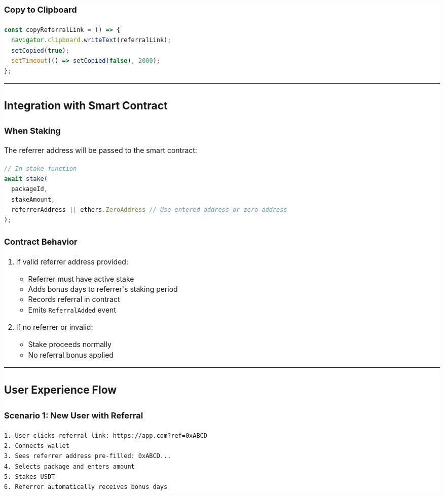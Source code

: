 ### Copy to Clipboard
```typescript
const copyReferralLink = () => {
  navigator.clipboard.writeText(referralLink);
  setCopied(true);
  setTimeout(() => setCopied(false), 2000);
};
```

---

## Integration with Smart Contract

### When Staking

The referrer address will be passed to the smart contract:

```typescript
// In stake function
await stake(
  packageId,
  stakeAmount,
  referrerAddress || ethers.ZeroAddress // Use entered address or zero address
);
```

### Contract Behavior

1. If valid referrer address provided:
   - Referrer must have active stake
   - Adds bonus days to referrer's staking period
   - Records referral in contract
   - Emits `ReferralAdded` event

2. If no referrer or invalid:
   - Stake proceeds normally
   - No referral bonus applied

---

## User Experience Flow

### Scenario 1: New User with Referral

```
1. User clicks referral link: https://app.com?ref=0xABCD
2. Connects wallet
3. Sees referrer address pre-filled: 0xABCD...
4. Selects package and enters amount
5. Stakes USDT
6. Referrer automatically receives bonus days
```
